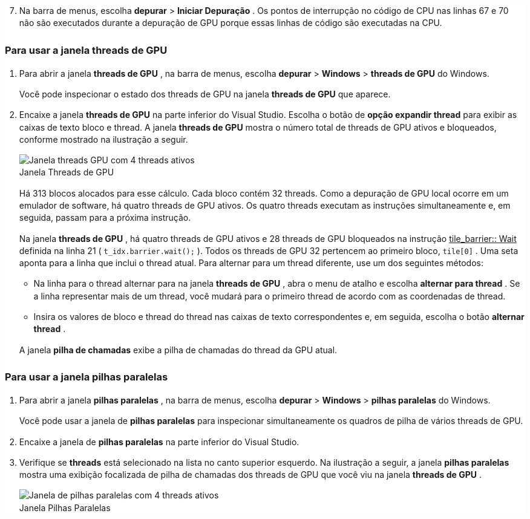 7. Na barra de menus, escolha **depurar**  >  **Iniciar Depuração** . Os pontos de interrupção no código de CPU nas linhas 67 e 70 não são executados durante a depuração de GPU porque essas linhas de código são executadas na CPU.

### <a name="to-use-the-gpu-threads-window"></a>Para usar a janela threads de GPU

1. Para abrir a janela **threads de GPU** , na barra de menus, escolha **depurar**  >  **Windows**  >  **threads de GPU** do Windows.

   Você pode inspecionar o estado dos threads de GPU na janela **threads de GPU** que aparece.

2. Encaixe a janela **threads de GPU** na parte inferior do Visual Studio. Escolha o botão de **opção expandir thread** para exibir as caixas de texto bloco e thread. A janela **threads de GPU** mostra o número total de threads de GPU ativos e bloqueados, conforme mostrado na ilustração a seguir.

   ![Janela threads GPU com 4 threads ativos](../../parallel/amp/media/campc.png "Janela threads GPU com 4 threads ativos") <br/>
   Janela Threads de GPU

   Há 313 blocos alocados para esse cálculo. Cada bloco contém 32 threads. Como a depuração de GPU local ocorre em um emulador de software, há quatro threads de GPU ativos. Os quatro threads executam as instruções simultaneamente e, em seguida, passam para a próxima instrução.

   Na janela **threads de GPU** , há quatro threads de GPU ativos e 28 threads de GPU bloqueados na instrução [tile_barrier:: Wait](reference/tile-barrier-class.md#wait) definida na linha 21 ( `t_idx.barrier.wait();` ). Todos os threads de GPU 32 pertencem ao primeiro bloco, `tile[0]` . Uma seta aponta para a linha que inclui o thread atual. Para alternar para um thread diferente, use um dos seguintes métodos:

    - Na linha para o thread alternar para na janela **threads de GPU** , abra o menu de atalho e escolha **alternar para thread** . Se a linha representar mais de um thread, você mudará para o primeiro thread de acordo com as coordenadas de thread.

    - Insira os valores de bloco e thread do thread nas caixas de texto correspondentes e, em seguida, escolha o botão **alternar thread** .

   A janela **pilha de chamadas** exibe a pilha de chamadas do thread da GPU atual.

### <a name="to-use-the-parallel-stacks-window"></a>Para usar a janela pilhas paralelas

1. Para abrir a janela **pilhas paralelas** , na barra de menus, escolha **depurar**  >  **Windows**  >  **pilhas paralelas** do Windows.

   Você pode usar a janela de **pilhas paralelas** para inspecionar simultaneamente os quadros de pilha de vários threads de GPU.

2. Encaixe a janela de **pilhas paralelas** na parte inferior do Visual Studio.

3. Verifique se **threads** está selecionado na lista no canto superior esquerdo. Na ilustração a seguir, a janela **pilhas paralelas** mostra uma exibição focalizada de pilha de chamadas dos threads de GPU que você viu na janela **threads de GPU** .

   ![Janela de pilhas paralelas com 4 threads ativos](../../parallel/amp/media/campd.png "Janela de pilhas paralelas com 4 threads ativos") <br/>
   Janela Pilhas Paralelas
